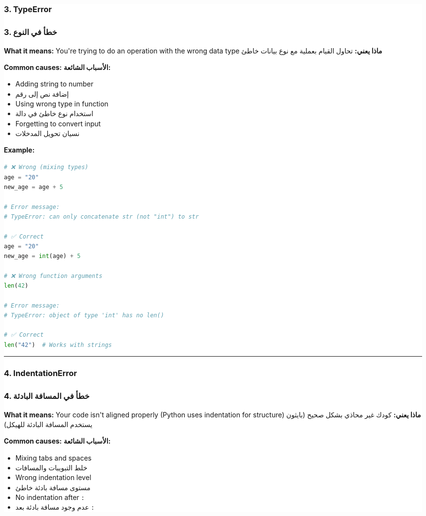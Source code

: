 
### 3. TypeError
### 3. خطأ في النوع

**What it means:** You're trying to do an operation with the wrong data type
**ماذا يعني:** تحاول القيام بعملية مع نوع بيانات خاطئ

**Common causes:**
**الأسباب الشائعة:**
- Adding string to number
- إضافة نص إلى رقم
- Using wrong type in function
- استخدام نوع خاطئ في دالة
- Forgetting to convert input
- نسيان تحويل المدخلات

**Example:**
```python
# ❌ Wrong (mixing types)
age = "20"
new_age = age + 5

# Error message:
# TypeError: can only concatenate str (not "int") to str

# ✅ Correct
age = "20"
new_age = int(age) + 5

# ❌ Wrong function arguments
len(42)

# Error message:
# TypeError: object of type 'int' has no len()

# ✅ Correct
len("42")  # Works with strings
```

---

### 4. IndentationError
### 4. خطأ في المسافة البادئة

**What it means:** Your code isn't aligned properly (Python uses indentation for structure)
**ماذا يعني:** كودك غير محاذي بشكل صحيح (بايثون يستخدم المسافة البادئة للهيكل)

**Common causes:**
**الأسباب الشائعة:**
- Mixing tabs and spaces
- خلط التبويبات والمسافات
- Wrong indentation level
- مستوى مسافة بادئة خاطئ
- No indentation after `:`
- عدم وجود مسافة بادئة بعد `:`
